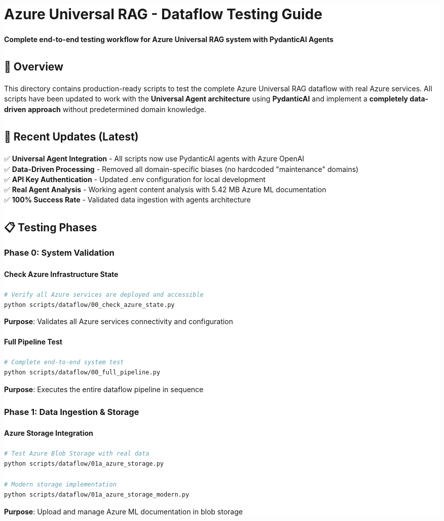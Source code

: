 # Azure Universal RAG - Dataflow Testing Guide

**Complete end-to-end testing workflow for Azure Universal RAG system with PydanticAI Agents**

## 🎯 Overview

This directory contains production-ready scripts to test the complete Azure Universal RAG dataflow with real Azure services. All scripts have been updated to work with the **Universal Agent architecture** using **PydanticAI** and implement a **completely data-driven approach** without predetermined domain knowledge.

## 🚀 **Recent Updates (Latest)**

✅ **Universal Agent Integration** - All scripts now use PydanticAI agents with Azure OpenAI  
✅ **Data-Driven Processing** - Removed all domain-specific biases (no hardcoded "maintenance" domains)  
✅ **API Key Authentication** - Updated .env configuration for local development  
✅ **Real Agent Analysis** - Working agent content analysis with 5.42 MB Azure ML documentation  
✅ **100% Success Rate** - Validated data ingestion with agents architecture

## 📋 Testing Phases

### **Phase 0: System Validation**

#### **Check Azure Infrastructure State**
```bash
# Verify all Azure services are deployed and accessible
python scripts/dataflow/00_check_azure_state.py
```
**Purpose**: Validates all Azure services connectivity and configuration

#### **Full Pipeline Test**
```bash
# Complete end-to-end system test
python scripts/dataflow/00_full_pipeline.py
```
**Purpose**: Executes the entire dataflow pipeline in sequence

### **Phase 1: Data Ingestion & Storage**

#### **Azure Storage Integration**
```bash
# Test Azure Blob Storage with real data
python scripts/dataflow/01a_azure_storage.py

# Modern storage implementation
python scripts/dataflow/01a_azure_storage_modern.py
```
**Purpose**: Upload and manage Azure ML documentation in blob storage
